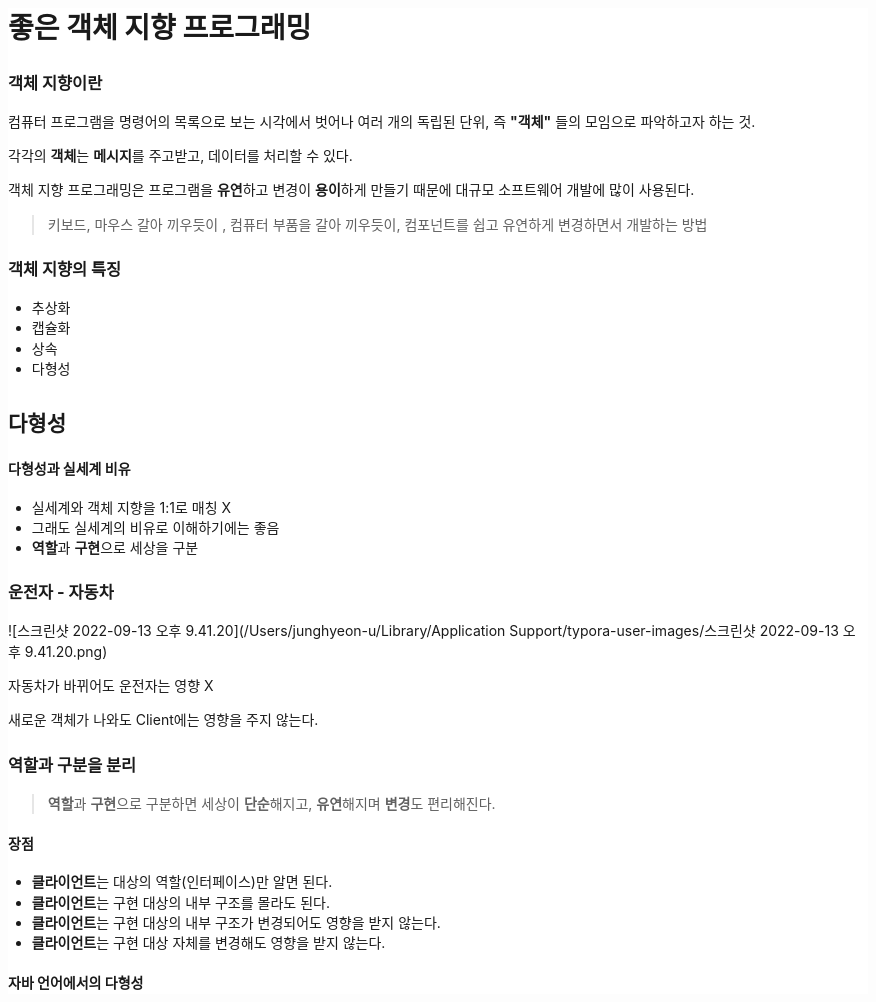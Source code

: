 # 좋은 객체 지향 프로그래밍

### 객체 지향이란

컴퓨터 프로그램을 명령어의 목록으로 보는 시각에서 벗어나 여러 개의 독립된 단위, 즉 **"객체"** 들의 모임으로 파악하고자 하는 것. 

각각의 **객체**는 **메시지**를 주고받고, 데이터를 처리할 수 있다.



객체 지향 프로그래밍은 프로그램을 **유연**하고 변경이 **용이**하게 만들기 때문에 대규모 소프트웨어 개발에 많이 사용된다.

> 키보드, 마우스 갈아 끼우듯이 , 컴퓨터 부품을 갈아 끼우듯이, 컴포넌트를 쉽고 유연하게 변경하면서 개발하는 방법

### 객체 지향의 특징

- 추상화
- 캡슐화
- 상속
- 다형성

## 다형성

#### 다형성과 실세계 비유

- 실세계와 객체 지향을 1:1로 매칭 X
- 그래도 실세계의 비유로 이해하기에는 좋음
- **역할**과 **구현**으로 세상을 구분

### 운전자 - 자동차





![스크린샷 2022-09-13 오후 9.41.20](/Users/junghyeon-u/Library/Application Support/typora-user-images/스크린샷 2022-09-13 오후 9.41.20.png)

자동차가 바뀌어도 운전자는 영향 X

새로운 객체가 나와도 Client에는 영향을 주지 않는다.

### 역할과 구분을 분리

> **역할**과 **구현**으로 구분하면 세상이 **단순**해지고, **유연**해지며 **변경**도 편리해진다.

#### 장점

- **클라이언트**는 대상의 역할(인터페이스)만 알면 된다.
- **클라이언트**는 구현 대상의 내부 구조를 몰라도 된다.
- **클라이언트**는 구현 대상의 내부 구조가 변경되어도 영향을 받지 않는다.
- **클라이언트**는 구현 대상 자체를 변경해도 영향을 받지 않는다.



#### 자바 언어에서의 다형성
